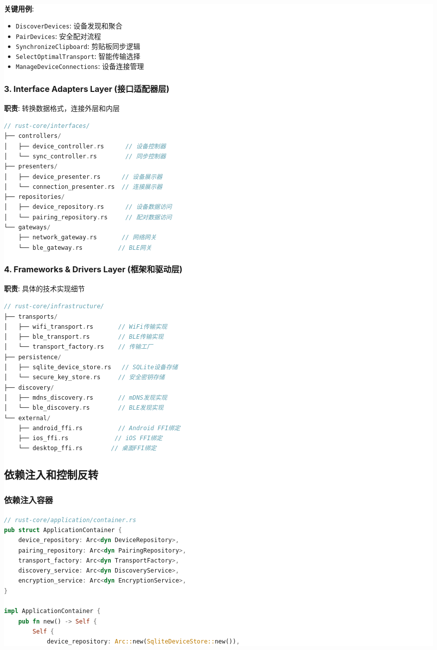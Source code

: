 **关键用例**:
- `DiscoverDevices`: 设备发现和聚合
- `PairDevices`: 安全配对流程
- `SynchronizeClipboard`: 剪贴板同步逻辑
- `SelectOptimalTransport`: 智能传输选择
- `ManageDeviceConnections`: 设备连接管理

### 3. Interface Adapters Layer (接口适配器层)
**职责**: 转换数据格式，连接外层和内层

```rust
// rust-core/interfaces/
├── controllers/
│   ├── device_controller.rs      // 设备控制器
│   └── sync_controller.rs        // 同步控制器
├── presenters/
│   ├── device_presenter.rs      // 设备展示器
│   └── connection_presenter.rs  // 连接展示器
├── repositories/
│   ├── device_repository.rs      // 设备数据访问
│   └── pairing_repository.rs     // 配对数据访问
└── gateways/
    ├── network_gateway.rs       // 网络网关
    └── ble_gateway.rs          // BLE网关
```

### 4. Frameworks & Drivers Layer (框架和驱动层)
**职责**: 具体的技术实现细节

```rust
// rust-core/infrastructure/
├── transports/
│   ├── wifi_transport.rs       // WiFi传输实现
│   ├── ble_transport.rs        // BLE传输实现
│   └── transport_factory.rs    // 传输工厂
├── persistence/
│   ├── sqlite_device_store.rs   // SQLite设备存储
│   └── secure_key_store.rs     // 安全密钥存储
├── discovery/
│   ├── mdns_discovery.rs       // mDNS发现实现
│   └── ble_discovery.rs        // BLE发现实现
└── external/
    ├── android_ffi.rs          // Android FFI绑定
    ├── ios_ffi.rs             // iOS FFI绑定
    └── desktop_ffi.rs        // 桌面FFI绑定
```

## 依赖注入和控制反转

### 依赖注入容器
```rust
// rust-core/application/container.rs
pub struct ApplicationContainer {
    device_repository: Arc<dyn DeviceRepository>,
    pairing_repository: Arc<dyn PairingRepository>,
    transport_factory: Arc<dyn TransportFactory>,
    discovery_service: Arc<dyn DiscoveryService>,
    encryption_service: Arc<dyn EncryptionService>,
}

impl ApplicationContainer {
    pub fn new() -> Self {
        Self {
            device_repository: Arc::new(SqliteDeviceStore::new()),
```